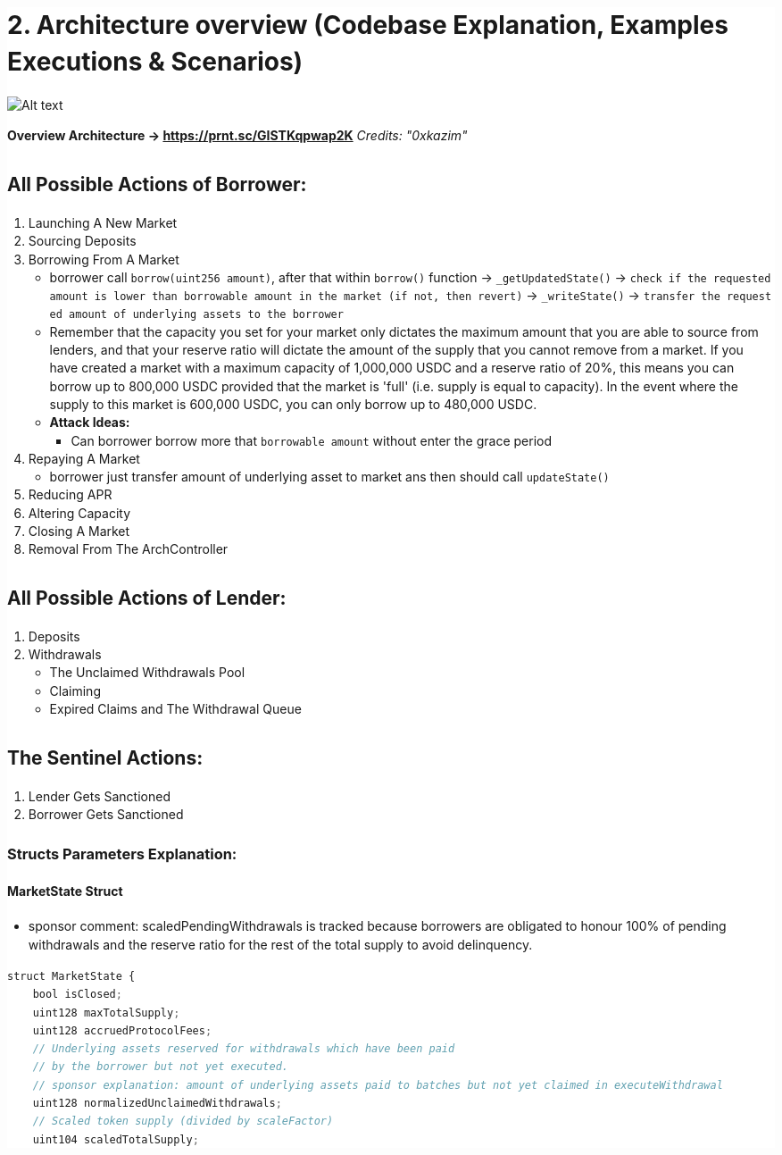 
# 2. Architecture overview (Codebase Explanation, Examples Executions & Scenarios)

![Alt text](image-1.png)

**Overview Architecture -> https://prnt.sc/GISTKqpwap2K**
*Credits: "0xkazim"*

## All Possible Actions of Borrower:
  1. Launching A New Market
  2. Sourcing Deposits
  3. Borrowing From A Market
     - borrower call `borrow(uint256 amount)`, after that within `borrow()` function -> `_getUpdatedState()` -> `check if the requested amount is lower than borrowable amount in the market (if not, then revert)` -> `_writeState()` -> `transfer the requested amount of underlying assets to the borrower`
     - Remember that the capacity you set for your market only dictates the maximum amount that you are able to source from lenders, and that your reserve ratio will dictate the amount of the supply that you cannot remove from a market. If you have created a market with a maximum capacity of 1,000,000 USDC and a reserve ratio of 20%, this means you can borrow up to 800,000 USDC provided that the market is 'full' (i.e. supply is equal to capacity). In the event where the supply to this market is 600,000 USDC, you can only borrow up to 480,000 USDC.
     - **Attack Ideas:**
       - Can borrower borrow more that `borrowable amount` without enter the grace period
  4. Repaying A Market
     - borrower just transfer amount of underlying asset to market ans then should call `updateState()`
  5. Reducing APR
  6. Altering Capacity
  7. Closing A Market
  8. Removal From The ArchController

## All Possible Actions of Lender:
  1. Deposits
  2. Withdrawals
     - The Unclaimed Withdrawals Pool
     - Claiming
     - Expired Claims and The Withdrawal Queue

## The Sentinel Actions:
1. Lender Gets Sanctioned
2. Borrower Gets Sanctioned



### Structs Parameters Explanation:

#### MarketState Struct
- sponsor comment: scaledPendingWithdrawals is tracked because borrowers are obligated to honour 100% of pending withdrawals and the reserve ratio for the rest of the total supply to avoid delinquency.
```jsx
struct MarketState {
    bool isClosed;
    uint128 maxTotalSupply;
    uint128 accruedProtocolFees;
    // Underlying assets reserved for withdrawals which have been paid
    // by the borrower but not yet executed. 
    // sponsor explanation: amount of underlying assets paid to batches but not yet claimed in executeWithdrawal
    uint128 normalizedUnclaimedWithdrawals;
    // Scaled token supply (divided by scaleFactor)
    uint104 scaledTotalSupply;
```